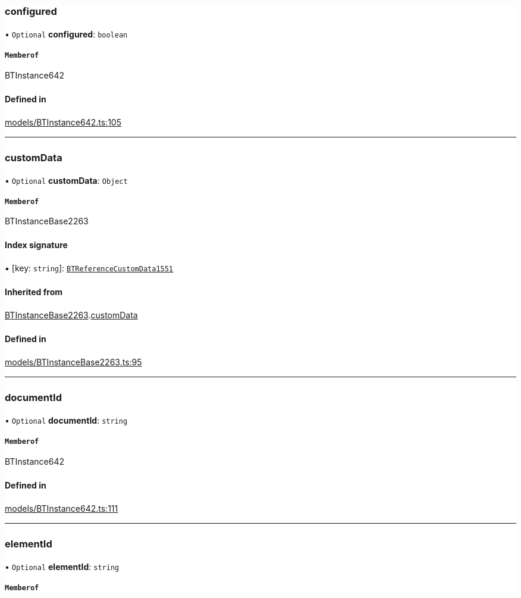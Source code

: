 ### configured

• `Optional` **configured**: `boolean`

**`Memberof`**

BTInstance642

#### Defined in

[models/BTInstance642.ts:105](https://github.com/toebes/onshape-typescript-fetch/blob/3e11ae1/models/BTInstance642.ts#L105)

___

### customData

• `Optional` **customData**: `Object`

**`Memberof`**

BTInstanceBase2263

#### Index signature

▪ [key: `string`]: [`BTReferenceCustomData1551`](BTReferenceCustomData1551.md)

#### Inherited from

[BTInstanceBase2263](BTInstanceBase2263.md).[customData](BTInstanceBase2263.md#customdata)

#### Defined in

[models/BTInstanceBase2263.ts:95](https://github.com/toebes/onshape-typescript-fetch/blob/3e11ae1/models/BTInstanceBase2263.ts#L95)

___

### documentId

• `Optional` **documentId**: `string`

**`Memberof`**

BTInstance642

#### Defined in

[models/BTInstance642.ts:111](https://github.com/toebes/onshape-typescript-fetch/blob/3e11ae1/models/BTInstance642.ts#L111)

___

### elementId

• `Optional` **elementId**: `string`

**`Memberof`**
